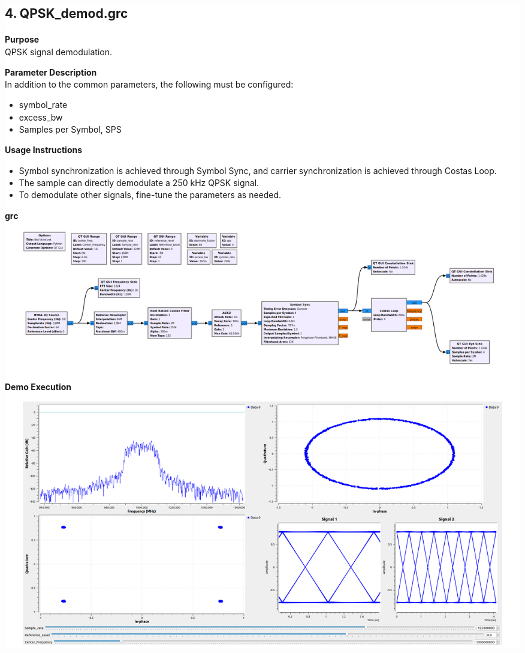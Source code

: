 
## 4. QPSK_demod.grc

**Purpose**  
QPSK signal demodulation.

**Parameter Description**  
In addition to the common parameters, the following must be configured:  
- symbol_rate
- excess_bw
- Samples per Symbol, SPS

**Usage Instructions**  
- Symbol synchronization is achieved through Symbol Sync, and carrier synchronization is achieved through Costas Loop.  
- The sample can directly demodulate a 250 kHz QPSK signal.  
- To demodulate other signals, fine-tune the parameters as needed.  

**grc**
<p align="center">
  <a href="photos/QPSK_demod.png" title="QPSK_demod Flowgraph">
    <img src="photos/QPSK_demod.png" alt="QPSK_demod Flowgraph" width="800">
  </a>
</p>

**Demo Execution**
<p align="center">
  <a href="photos/QPSK_demodresult.png" title="QPSK_demodresult Flowgraph">
    <img src="photos/QPSK_demodresult.png" alt="QPSK_demodresult Flowgraph" width="800">
  </a>